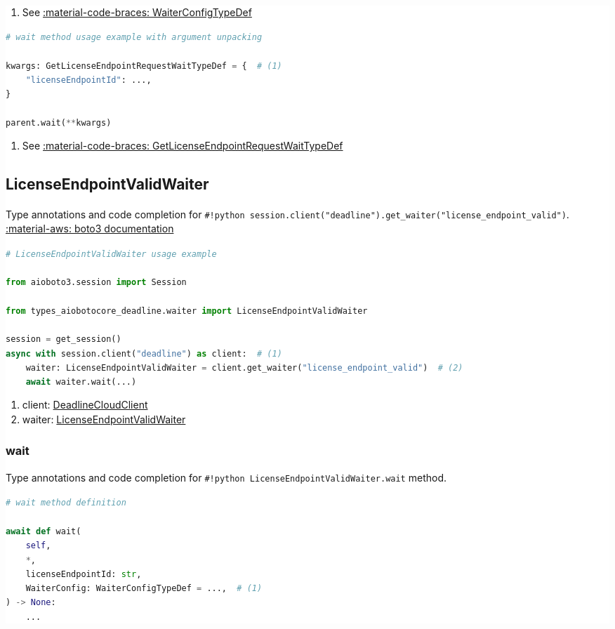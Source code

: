 1. See [:material-code-braces: WaiterConfigTypeDef](./type_defs.md#waiterconfigtypedef)


```python
# wait method usage example with argument unpacking

kwargs: GetLicenseEndpointRequestWaitTypeDef = {  # (1)
    "licenseEndpointId": ...,
}

parent.wait(**kwargs)
```

1. See [:material-code-braces: GetLicenseEndpointRequestWaitTypeDef](./type_defs.md#getlicenseendpointrequestwaittypedef)
## LicenseEndpointValidWaiter

Type annotations and code completion for `#!python session.client("deadline").get_waiter("license_endpoint_valid")`.
[:material-aws: boto3 documentation](https://boto3.amazonaws.com/v1/documentation/api/latest/reference/services/deadline/waiter/LicenseEndpointValid.html#DeadlineCloud.Waiter.LicenseEndpointValid)

```python
# LicenseEndpointValidWaiter usage example

from aioboto3.session import Session

from types_aiobotocore_deadline.waiter import LicenseEndpointValidWaiter

session = get_session()
async with session.client("deadline") as client:  # (1)
    waiter: LicenseEndpointValidWaiter = client.get_waiter("license_endpoint_valid")  # (2)
    await waiter.wait(...)
```

1. client: [DeadlineCloudClient](./client.md)
2. waiter: [LicenseEndpointValidWaiter](./waiters.md#licenseendpointvalidwaiter)


### wait

Type annotations and code completion for `#!python LicenseEndpointValidWaiter.wait` method.

```python
# wait method definition

await def wait(
    self,
    *,
    licenseEndpointId: str,
    WaiterConfig: WaiterConfigTypeDef = ...,  # (1)
) -> None:
    ...
```
